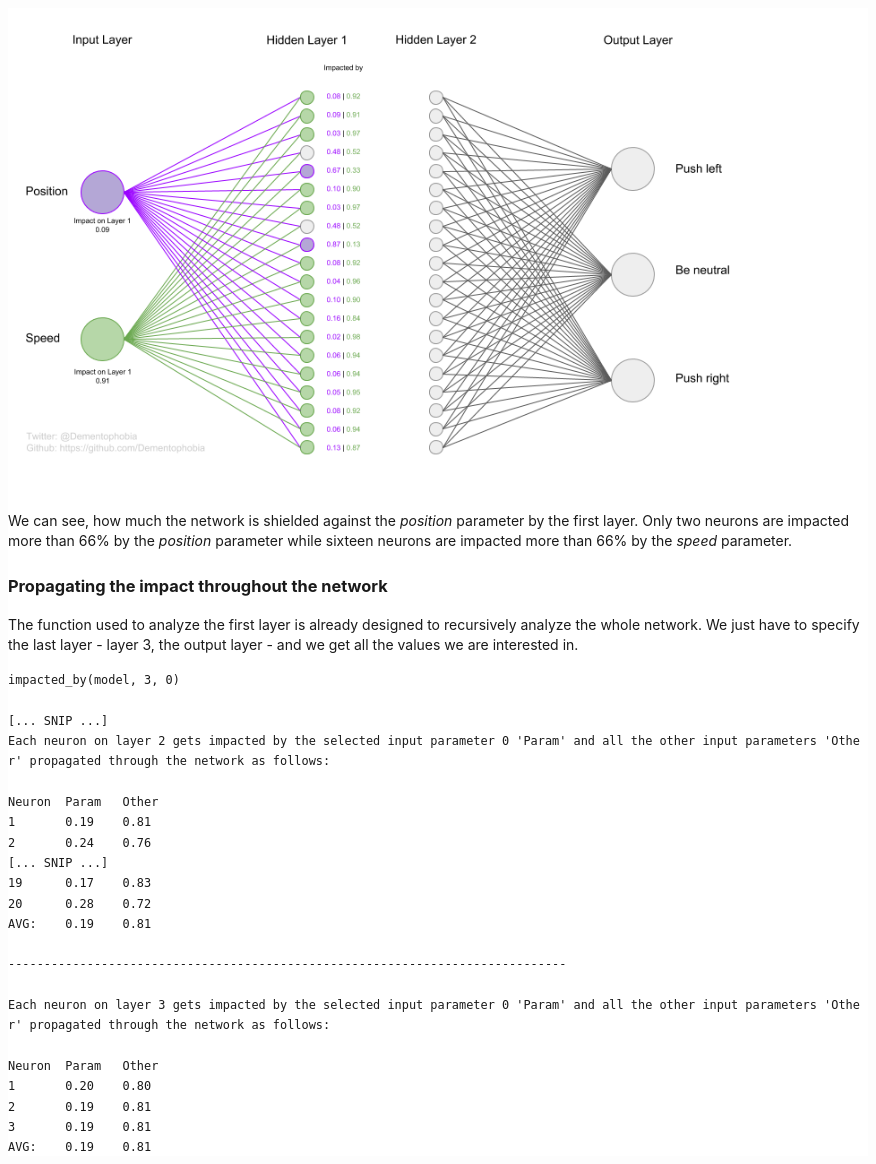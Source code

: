 ![Image of the architecture extended with the impact of input parameters on Layer 1 and the specific impact of those on individual neurons on Hidden Layer 1](images/model_with_impact_on_layer_1.png)

We can see, how much the network is shielded against the *position* parameter by the first layer. Only two neurons are impacted more than 66% by the *position* parameter while sixteen neurons are impacted more than 66% by the *speed* parameter.

### Propagating the impact throughout the network

The function used to analyze the first layer is already designed to recursively analyze the whole network. We just have to specify the last layer - layer 3, the output layer - and we get all the values we are interested in.

```
impacted_by(model, 3, 0)

[... SNIP ...]
Each neuron on layer 2 gets impacted by the selected input parameter 0 'Param' and all the other input parameters 'Other' propagated through the network as follows:

Neuron  Param   Other
1       0.19    0.81
2       0.24    0.76
[... SNIP ...]
19      0.17    0.83
20      0.28    0.72
AVG:    0.19    0.81

------------------------------------------------------------------------------

Each neuron on layer 3 gets impacted by the selected input parameter 0 'Param' and all the other input parameters 'Other' propagated through the network as follows:

Neuron  Param   Other
1       0.20    0.80
2       0.19    0.81
3       0.19    0.81
AVG:    0.19    0.81
```
